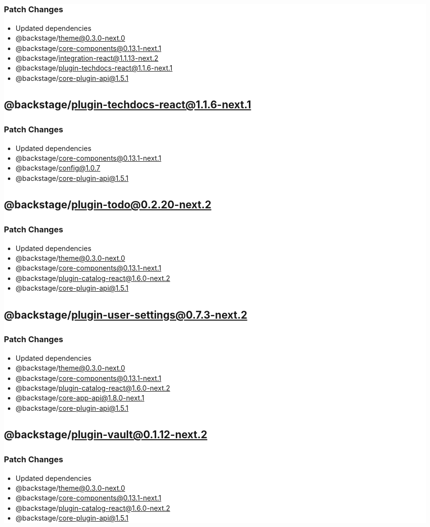 ### Patch Changes

- Updated dependencies
 - @backstage/theme@0.3.0-next.0
 - @backstage/core-components@0.13.1-next.1
 - @backstage/integration-react@1.1.13-next.2
 - @backstage/plugin-techdocs-react@1.1.6-next.1
 - @backstage/core-plugin-api@1.5.1

## @backstage/plugin-techdocs-react@1.1.6-next.1

### Patch Changes

- Updated dependencies
 - @backstage/core-components@0.13.1-next.1
 - @backstage/config@1.0.7
 - @backstage/core-plugin-api@1.5.1

## @backstage/plugin-todo@0.2.20-next.2

### Patch Changes

- Updated dependencies
 - @backstage/theme@0.3.0-next.0
 - @backstage/core-components@0.13.1-next.1
 - @backstage/plugin-catalog-react@1.6.0-next.2
 - @backstage/core-plugin-api@1.5.1

## @backstage/plugin-user-settings@0.7.3-next.2

### Patch Changes

- Updated dependencies
 - @backstage/theme@0.3.0-next.0
 - @backstage/core-components@0.13.1-next.1
 - @backstage/plugin-catalog-react@1.6.0-next.2
 - @backstage/core-app-api@1.8.0-next.1
 - @backstage/core-plugin-api@1.5.1

## @backstage/plugin-vault@0.1.12-next.2

### Patch Changes

- Updated dependencies
 - @backstage/theme@0.3.0-next.0
 - @backstage/core-components@0.13.1-next.1
 - @backstage/plugin-catalog-react@1.6.0-next.2
 - @backstage/core-plugin-api@1.5.1
